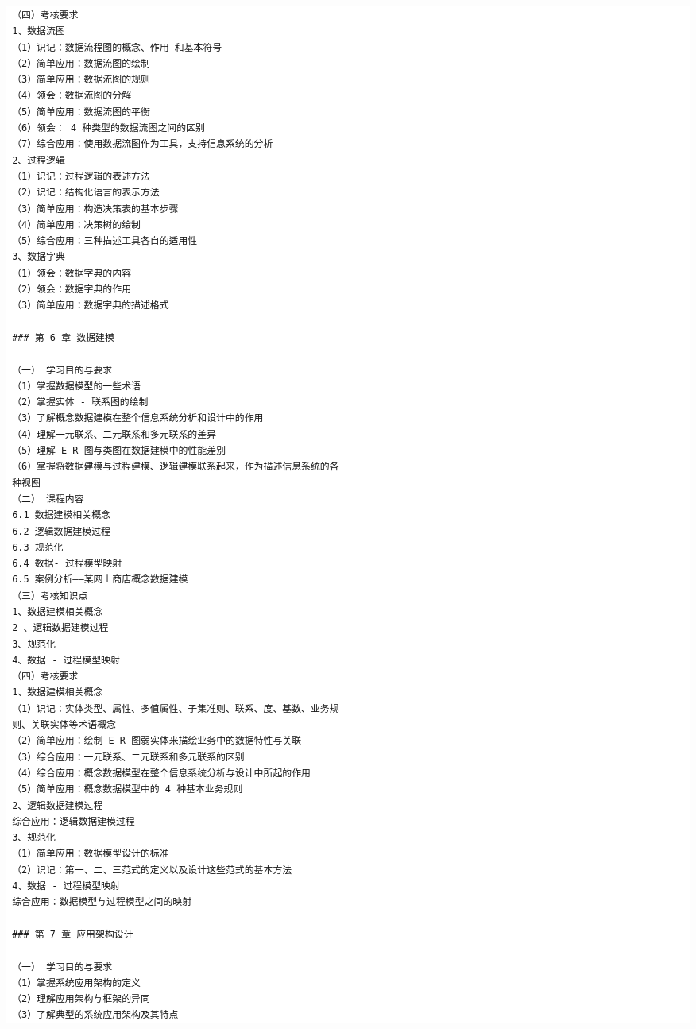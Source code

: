 ```
 （四）考核要求
 1、数据流图
 （1）识记：数据流程图的概念、作用 和基本符号
 （2）简单应用：数据流图的绘制
 （3）简单应用：数据流图的规则
 （4）领会：数据流图的分解
 （5）简单应用：数据流图的平衡
 （6）领会： 4 种类型的数据流图之间的区别
 （7）综合应用：使用数据流图作为工具，支持信息系统的分析
 2、过程逻辑
 （1）识记：过程逻辑的表述方法
 （2）识记：结构化语言的表示方法
 （3）简单应用：构造决策表的基本步骤
 （4）简单应用：决策树的绘制
 （5）综合应用：三种描述工具各自的适用性
 3、数据字典
 （1）领会：数据字典的内容
 （2）领会：数据字典的作用
 （3）简单应用：数据字典的描述格式

 ### 第 6 章 数据建模

 （一） 学习目的与要求
 （1）掌握数据模型的一些术语
 （2）掌握实体 - 联系图的绘制
 （3）了解概念数据建模在整个信息系统分析和设计中的作用
 （4）理解一元联系、二元联系和多元联系的差异
 （5）理解 E-R 图与类图在数据建模中的性能差别
 （6）掌握将数据建模与过程建模、逻辑建模联系起来，作为描述信息系统的各
 种视图
 （二） 课程内容
 6.1 数据建模相关概念
 6.2 逻辑数据建模过程
 6.3 规范化
 6.4 数据- 过程模型映射
 6.5 案例分析——某网上商店概念数据建模
 （三）考核知识点
 1、数据建模相关概念
 2 、逻辑数据建模过程
 3、规范化
 4、数据 - 过程模型映射
 （四）考核要求
 1、数据建模相关概念
 （1）识记：实体类型、属性、多值属性、子集准则、联系、度、基数、业务规
 则、关联实体等术语概念
 （2）简单应用：绘制 E-R 图弱实体来描绘业务中的数据特性与关联
 （3）综合应用：一元联系、二元联系和多元联系的区别
 （4）综合应用：概念数据模型在整个信息系统分析与设计中所起的作用
 （5）简单应用：概念数据模型中的 4 种基本业务规则
 2、逻辑数据建模过程
 综合应用：逻辑数据建模过程
 3、规范化
 （1）简单应用：数据模型设计的标准
 （2）识记：第一、二、三范式的定义以及设计这些范式的基本方法
 4、数据 - 过程模型映射
 综合应用：数据模型与过程模型之间的映射

 ### 第 7 章 应用架构设计

 （一） 学习目的与要求
 （1）掌握系统应用架构的定义
 （2）理解应用架构与框架的异同
 （3）了解典型的系统应用架构及其特点
```